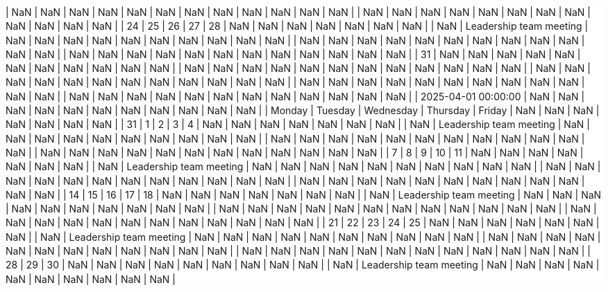 | NaN | NaN | NaN | NaN | NaN | NaN | NaN | NaN | NaN | NaN | NaN | NaN |
| NaN | NaN | NaN | NaN | NaN | NaN | NaN | NaN | NaN | NaN | NaN | NaN |
| 24 | 25 | 26 | 27 | 28 | NaN | NaN | NaN | NaN | NaN | NaN | NaN |
| NaN | Leadership team meeting | NaN | NaN | NaN | NaN | NaN | NaN | NaN | NaN | NaN | NaN |
| NaN | NaN | NaN | NaN | NaN | NaN | NaN | NaN | NaN | NaN | NaN | NaN |
| NaN | NaN | NaN | NaN | NaN | NaN | NaN | NaN | NaN | NaN | NaN | NaN |
| 31 | NaN | NaN | NaN | NaN | NaN | NaN | NaN | NaN | NaN | NaN | NaN |
| NaN | NaN | NaN | NaN | NaN | NaN | NaN | NaN | NaN | NaN | NaN | NaN |
| NaN | NaN | NaN | NaN | NaN | NaN | NaN | NaN | NaN | NaN | NaN | NaN |
| NaN | NaN | NaN | NaN | NaN | NaN | NaN | NaN | NaN | NaN | NaN | NaN |
| NaN | NaN | NaN | NaN | NaN | NaN | NaN | NaN | NaN | NaN | NaN | NaN |
| 2025-04-01 00:00:00 | NaN | NaN | NaN | NaN | NaN | NaN | NaN | NaN | NaN | NaN | NaN |
| Monday | Tuesday | Wednesday | Thursday | Friday | NaN | NaN | NaN | NaN | NaN | NaN | NaN |
| 31 | 1 | 2 | 3 | 4 | NaN | NaN | NaN | NaN | NaN | NaN | NaN |
| NaN | Leadership team meeting | NaN | NaN | NaN | NaN | NaN | NaN | NaN | NaN | NaN | NaN |
| NaN | NaN | NaN | NaN | NaN | NaN | NaN | NaN | NaN | NaN | NaN | NaN |
| NaN | NaN | NaN | NaN | NaN | NaN | NaN | NaN | NaN | NaN | NaN | NaN |
| 7 | 8 | 9 | 10 | 11 | NaN | NaN | NaN | NaN | NaN | NaN | NaN |
| NaN | Leadership team meeting | NaN | NaN | NaN | NaN | NaN | NaN | NaN | NaN | NaN | NaN |
| NaN | NaN | NaN | NaN | NaN | NaN | NaN | NaN | NaN | NaN | NaN | NaN |
| NaN | NaN | NaN | NaN | NaN | NaN | NaN | NaN | NaN | NaN | NaN | NaN |
| 14 | 15 | 16 | 17 | 18 | NaN | NaN | NaN | NaN | NaN | NaN | NaN |
| NaN | Leadership team meeting | NaN | NaN | NaN | NaN | NaN | NaN | NaN | NaN | NaN | NaN |
| NaN | NaN | NaN | NaN | NaN | NaN | NaN | NaN | NaN | NaN | NaN | NaN |
| NaN | NaN | NaN | NaN | NaN | NaN | NaN | NaN | NaN | NaN | NaN | NaN |
| 21 | 22 | 23 | 24 | 25 | NaN | NaN | NaN | NaN | NaN | NaN | NaN |
| NaN | Leadership team meeting | NaN | NaN | NaN | NaN | NaN | NaN | NaN | NaN | NaN | NaN |
| NaN | NaN | NaN | NaN | NaN | NaN | NaN | NaN | NaN | NaN | NaN | NaN |
| NaN | NaN | NaN | NaN | NaN | NaN | NaN | NaN | NaN | NaN | NaN | NaN |
| 28 | 29 | 30 | NaN | NaN | NaN | NaN | NaN | NaN | NaN | NaN | NaN |
| NaN | Leadership team meeting | NaN | NaN | NaN | NaN | NaN | NaN | NaN | NaN | NaN | NaN |
